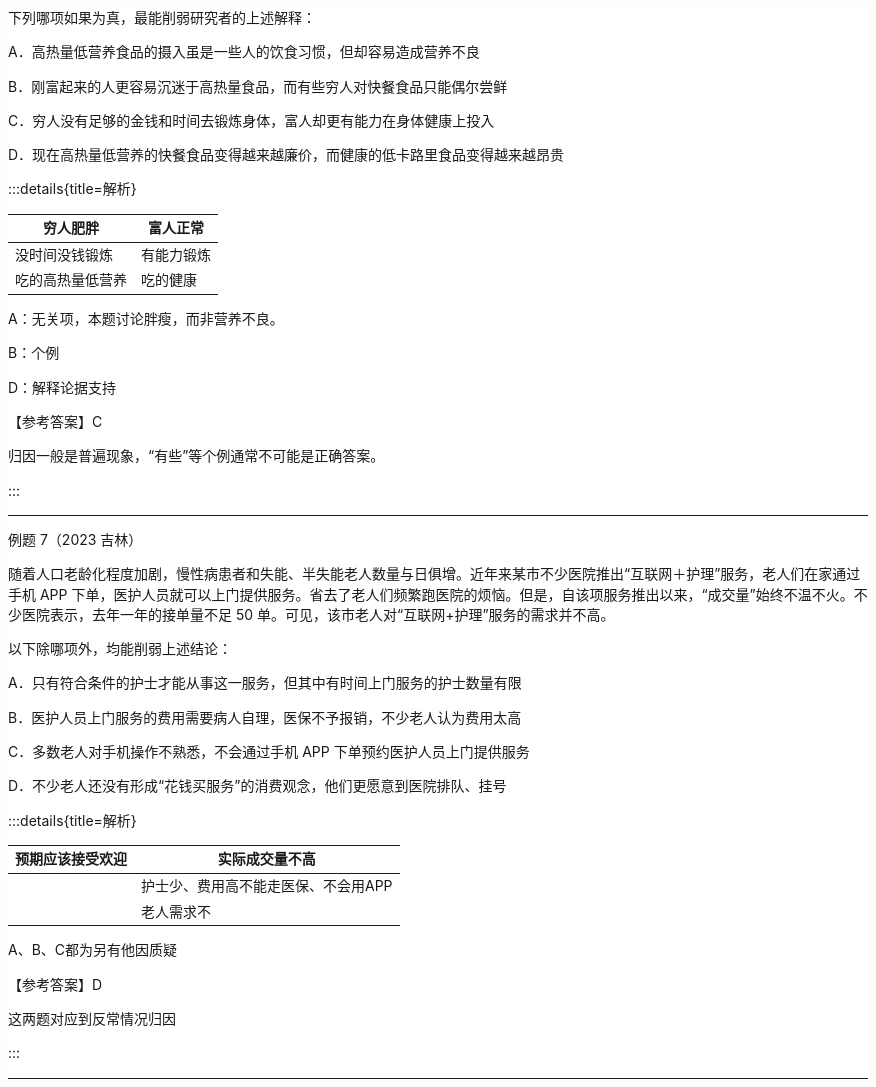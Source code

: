 下列哪项如果为真，最能削弱研究者的上述解释：

A．高热量低营养食品的摄入虽是一些人的饮食习惯，但却容易造成营养不良

B．刚富起来的人更容易沉迷于高热量食品，而有些穷人对快餐食品只能偶尔尝鲜

C．穷人没有足够的金钱和时间去锻炼身体，富人却更有能力在身体健康上投入 

D．现在高热量低营养的快餐食品变得越来越廉价，而健康的低卡路里食品变得越来越昂贵

:::details{title=解析}

| 穷人肥胖         | 富人正常   |
| ---------------- | ---------- |
| 没时间没钱锻炼   | 有能力锻炼 |
| 吃的高热量低营养 | 吃的健康   |

A：无关项，本题讨论胖瘦，而非营养不良。 

B：个例

D：解释论据支持

【参考答案】C 

归因一般是普遍现象，“有些”等个例通常不可能是正确答案。

:::

---

例题 7（2023 吉林）

随着人口老龄化程度加剧，慢性病患者和失能、半失能老人数量与日俱增。近年来某市不少医院推出“互联网＋护理”服务，老人们在家通过手机 APP 下单，医护人员就可以上门提供服务。省去了老人们频繁跑医院的烦恼。但是，自该项服务推出以来，“成交量”始终不温不火。不少医院表示，去年一年的接单量不足 50 单。可见，该市老人对“互联网+护理”服务的需求并不高。

以下除哪项外，均能削弱上述结论：

A．只有符合条件的护士才能从事这一服务，但其中有时间上门服务的护士数量有限

B．医护人员上门服务的费用需要病人自理，医保不予报销，不少老人认为费用太高

C．多数老人对手机操作不熟悉，不会通过手机 APP 下单预约医护人员上门提供服务

D．不少老人还没有形成“花钱买服务”的消费观念，他们更愿意到医院排队、挂号

:::details{title=解析}

| 预期应该接受欢迎 | 实际成交量不高                      |
| ---------------- | ----------------------------------- |
|                  | 护士少、费用高不能走医保、不会用APP |
|                  | 老人需求不                          |

A、B、C都为另有他因质疑

【参考答案】D

这两题对应到反常情况归因

:::

---